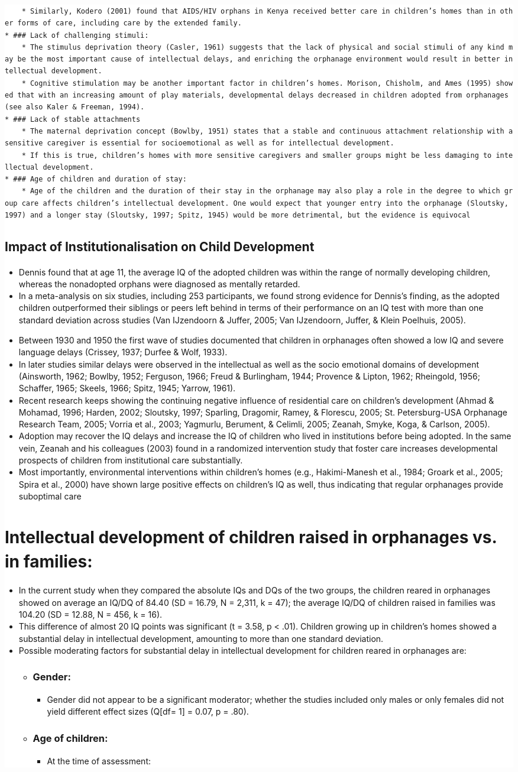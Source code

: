         * Similarly, Kodero (2001) found that AIDS/HIV orphans in Kenya received better care in children’s homes than in other forms of care, including care by the extended family.
    * ### Lack of challenging stimuli:
        * The stimulus deprivation theory (Casler, 1961) suggests that the lack of physical and social stimuli of any kind may be the most important cause of intellectual delays, and enriching the orphanage environment would result in better intellectual development. 
        * Cognitive stimulation may be another important factor in children’s homes. Morison, Chisholm, and Ames (1995) showed that with an increasing amount of play materials, developmental delays decreased in children adopted from orphanages (see also Kaler & Freeman, 1994).
    * ### Lack of stable attachments
        * The maternal deprivation concept (Bowlby, 1951) states that a stable and continuous attachment relationship with a sensitive caregiver is essential for socioemotional as well as for intellectual development. 
        * If this is true, children’s homes with more sensitive caregivers and smaller groups might be less damaging to intellectual development.
    * ### Age of children and duration of stay:
        * Age of the children and the duration of their stay in the orphanage may also play a role in the degree to which group care affects children’s intellectual development. One would expect that younger entry into the orphanage (Sloutsky, 1997) and a longer stay (Sloutsky, 1997; Spitz, 1945) would be more detrimental, but the evidence is equivocal

## Impact of Institutionalisation on Child Development
- Dennis found that at age 11, the average IQ of the adopted children was within the range of normally developing children, whereas the nonadopted orphans were diagnosed as mentally retarded. 
- In a meta-analysis on six studies, including 253 participants, we found strong evidence for Dennis’s finding, as the adopted children outperformed their siblings or peers left behind in terms of their performance on an IQ test with more than one standard deviation across studies (Van IJzendoorn & Juffer, 2005; Van IJzendoorn, Juffer, & Klein Poelhuis, 2005).
* Between 1930 and 1950 the first wave of studies documented that children in orphanages often showed a low IQ and severe language delays (Crissey, 1937; Durfee & Wolf, 1933). 
* In later studies similar delays were observed in the intellectual as well as the socio emotional domains of development (Ainsworth, 1962; Bowlby, 1952; Ferguson, 1966; Freud & Burlingham, 1944; Provence & Lipton, 1962; Rheingold, 1956; Schaffer, 1965; Skeels, 1966; Spitz, 1945; Yarrow, 1961).
* Recent research keeps showing the continuing negative influence of residential care on children’s development (Ahmad & Mohamad, 1996; Harden, 2002; Sloutsky, 1997; Sparling, Dragomir, Ramey, & Florescu, 2005; St. Petersburg-USA Orphanage Research Team, 2005; Vorria et al., 2003; Yagmurlu, Berument, & Celimli, 2005; Zeanah, Smyke, Koga, & Carlson, 2005).
* Adoption may recover the IQ delays and increase the IQ of children who lived in institutions before being adopted. In the same vein, Zeanah and his colleagues (2003) found in a randomized intervention study that foster care increases developmental prospects of children from institutional care substantially. 
* Most importantly, environmental interventions within children’s homes (e.g., Hakimi-Manesh et al., 1984; Groark et al., 2005; Spira et al., 2000) have shown large positive effects on children’s IQ as well, thus indicating that regular orphanages provide suboptimal care 


# Intellectual development of children raised in orphanages vs. in families:

* In the current study when they compared the absolute IQs and DQs of the two groups, the children reared in orphanages showed on average an IQ/DQ of 84.40 (SD = 16.79, N = 2,311, k = 47); the average IQ/DQ of children raised in families was 104.20 (SD = 12.88, N = 456, k = 16). 
* This difference of almost 20 IQ points was significant (t = 3.58, p &lt; .01). Children growing up in children’s homes showed a substantial delay in intellectual development, amounting to more than one standard deviation.
* Possible moderating factors for substantial delay in intellectual development for children reared in orphanages are:
    * ### Gender:
        * Gender did not appear to be a significant moderator; whether the studies included only males or only females did not yield different effect sizes (Q[df= 1] = 0.07, p = .80).
    * ### Age of children:
        * At the time of assessment: